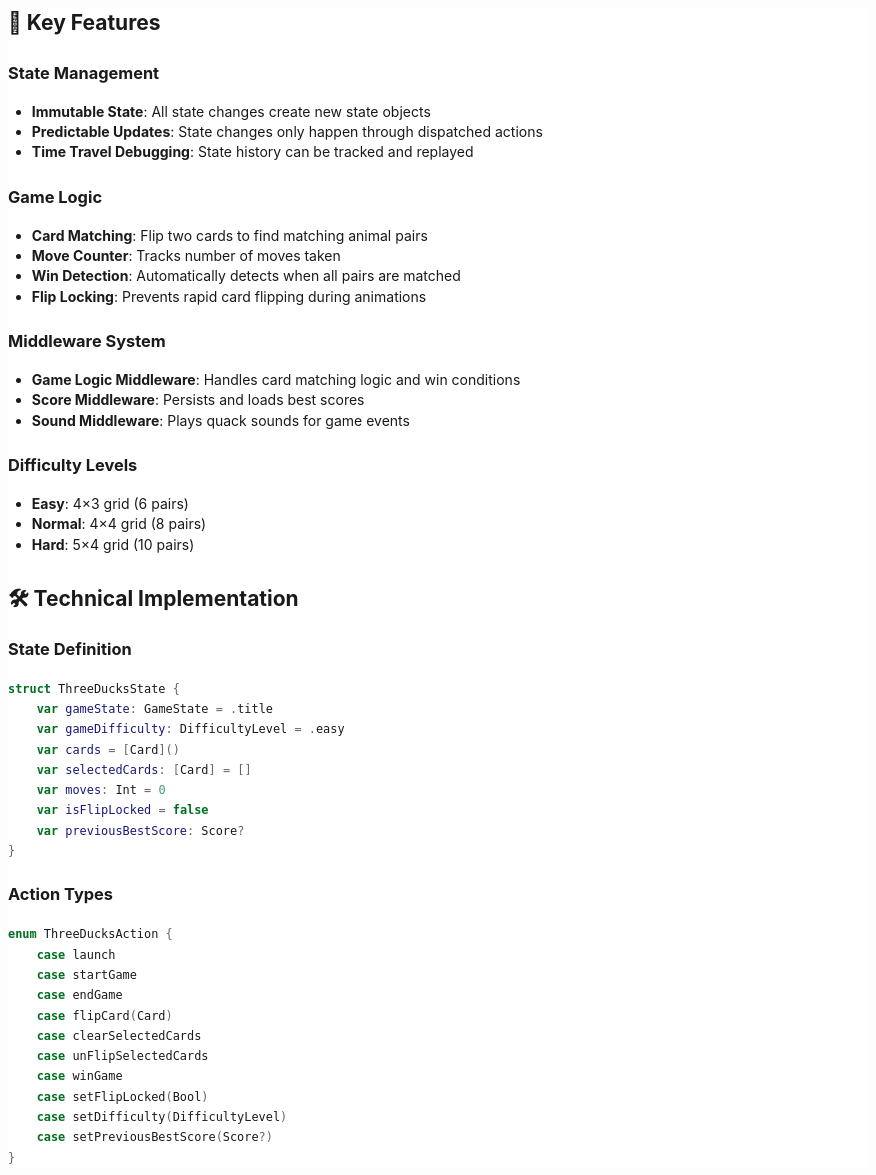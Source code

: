 ## 🚀 Key Features

### State Management
- **Immutable State**: All state changes create new state objects
- **Predictable Updates**: State changes only happen through dispatched actions
- **Time Travel Debugging**: State history can be tracked and replayed

### Game Logic
- **Card Matching**: Flip two cards to find matching animal pairs
- **Move Counter**: Tracks number of moves taken
- **Win Detection**: Automatically detects when all pairs are matched
- **Flip Locking**: Prevents rapid card flipping during animations

### Middleware System
- **Game Logic Middleware**: Handles card matching logic and win conditions
- **Score Middleware**: Persists and loads best scores
- **Sound Middleware**: Plays quack sounds for game events

### Difficulty Levels
- **Easy**: 4×3 grid (6 pairs)
- **Normal**: 4×4 grid (8 pairs)  
- **Hard**: 5×4 grid (10 pairs)

## 🛠️ Technical Implementation

### State Definition
```swift
struct ThreeDucksState {
    var gameState: GameState = .title
    var gameDifficulty: DifficultyLevel = .easy
    var cards = [Card]()
    var selectedCards: [Card] = []
    var moves: Int = 0
    var isFlipLocked = false
    var previousBestScore: Score?
}
```

### Action Types
```swift
enum ThreeDucksAction {
    case launch
    case startGame
    case endGame
    case flipCard(Card)
    case clearSelectedCards
    case unFlipSelectedCards
    case winGame
    case setFlipLocked(Bool)
    case setDifficulty(DifficultyLevel)
    case setPreviousBestScore(Score?)
}
```
